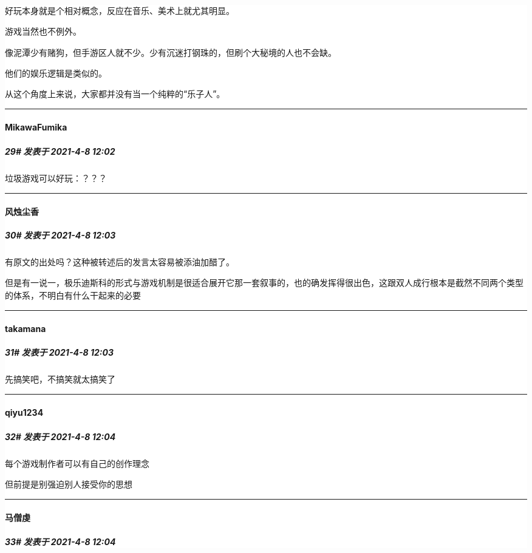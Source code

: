 
好玩本身就是个相对概念，反应在音乐、美术上就尤其明显。

游戏当然也不例外。


像泥潭少有赌狗，但手游区人就不少。少有沉迷打钢珠的，但刷个大秘境的人也不会缺。

他们的娱乐逻辑是类似的。

从这个角度上来说，大家都并没有当一个纯粹的“乐子人”。


*****

####  MikawaFumika  
##### 29#       发表于 2021-4-8 12:02


垃圾游戏可以好玩：？？？


*****

####  风烛尘香  
##### 30#       发表于 2021-4-8 12:03


有原文的出处吗？这种被转述后的发言太容易被添油加醋了。


但是有一说一，极乐迪斯科的形式与游戏机制是很适合展开它那一套叙事的，也的确发挥得很出色，这跟双人成行根本是截然不同两个类型的体系，不明白有什么干起来的必要




*****

####  takamana  
##### 31#       发表于 2021-4-8 12:03


先搞笑吧，不搞笑就太搞笑了


*****

####  qiyu1234  
##### 32#       发表于 2021-4-8 12:04


每个游戏制作者可以有自己的创作理念


但前提是别强迫别人接受你的思想


*****

####  马僧虔  
##### 33#       发表于 2021-4-8 12:04

